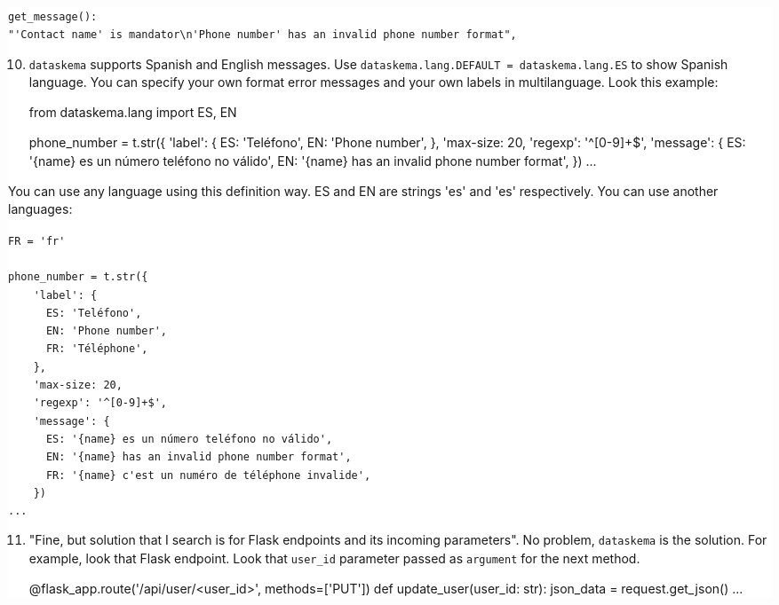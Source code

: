 
    get_message():
    "'Contact name' is mandator\n'Phone number' has an invalid phone number format",


10) `dataskema` supports Spanish and English messages. Use `dataskema.lang.DEFAULT = dataskema.lang.ES` to show Spanish language. You can specify your own format error messages and your own labels in multilanguage. Look this example: 


    from dataskema.lang import ES, EN


    phone_number = t.str({
        'label': {
          ES: 'Teléfono',
          EN: 'Phone number',
        },
        'max-size: 20,
        'regexp': '^[0-9]+$',
        'message': {
          ES: '{name} es un número teléfono no válido',
          EN: '{name} has an invalid phone number format', 
        })
    ...


You can use any language using this definition way. ES and EN are strings 'es' and 'es' respectively. You can use another languages:


    FR = 'fr'

    phone_number = t.str({
        'label': {
          ES: 'Teléfono',
          EN: 'Phone number',
          FR: 'Téléphone',
        },
        'max-size: 20,
        'regexp': '^[0-9]+$',
        'message': {
          ES: '{name} es un número teléfono no válido',
          EN: '{name} has an invalid phone number format', 
          FR: '{name} c'est un numéro de téléphone invalide', 
        })
    ...


11) "Fine, but solution that I search is for Flask endpoints and its incoming parameters". No problem, `dataskema` is the solution. For example, look that Flask endpoint. Look that `user_id` parameter passed as `argument` for the next method.


    @flask_app.route('/api/user/<user_id>', methods=['PUT'])
    def update_user(user_id: str):
        json_data = request.get_json()
        ...
